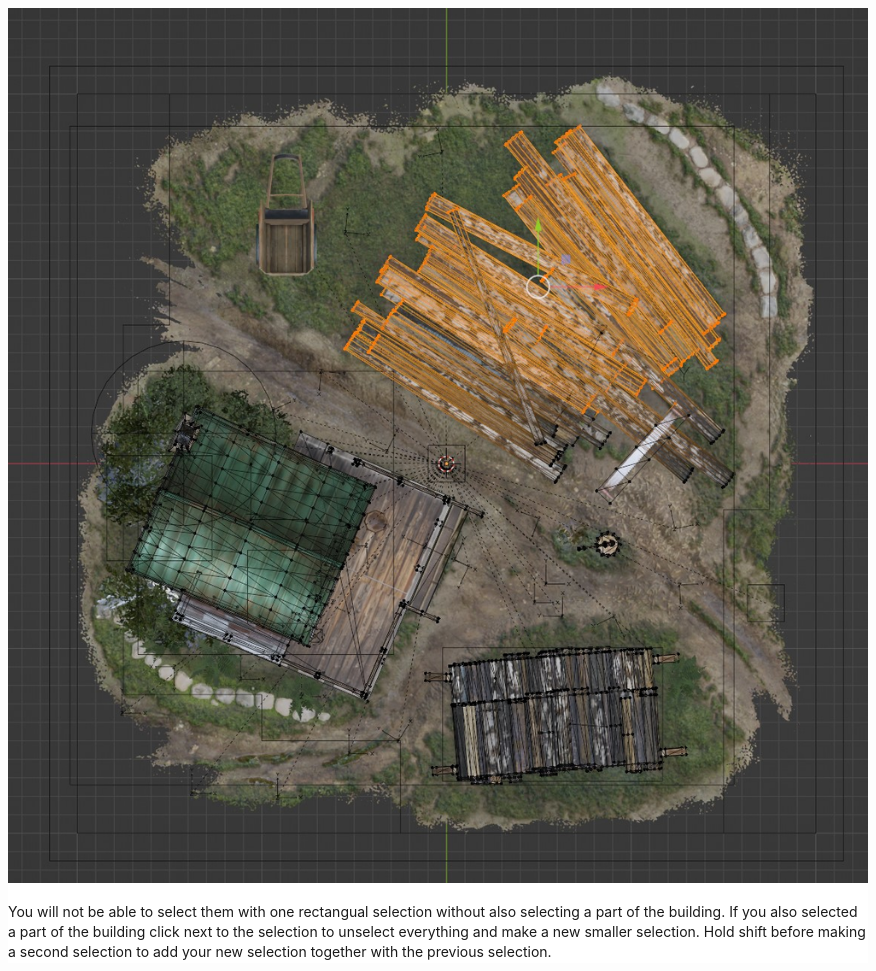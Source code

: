 ![Lumberjack's Hut variation](./_sources/blender-47-0.jpg)

You will not be able to select them with one rectangual selection without also selecting a part of the building. If you also selected a part of the building click next to the selection to unselect everything and make a new smaller selection.
Hold shift before making a second selection to add your new selection together with the previous selection.
